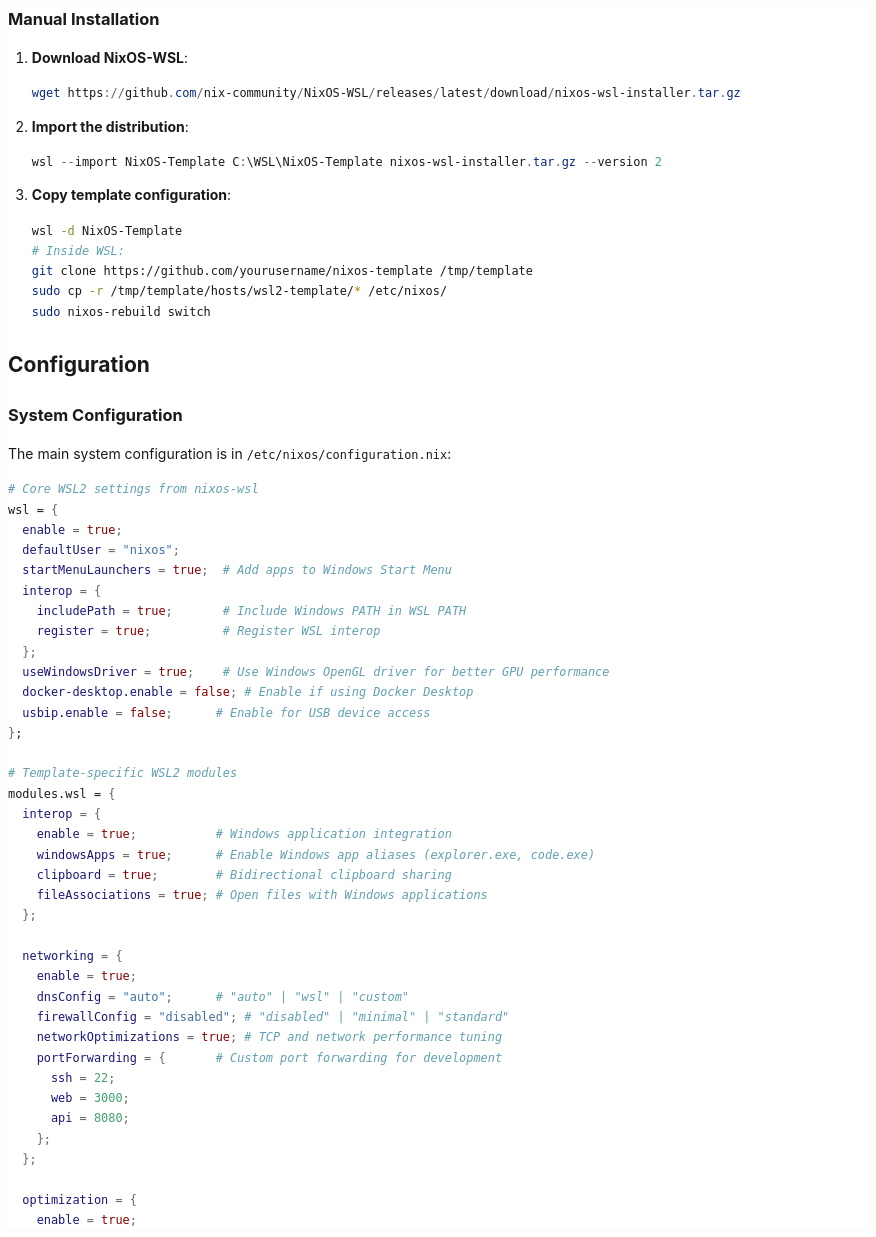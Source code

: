 ### Manual Installation

1. **Download NixOS-WSL**:
   ```powershell
   wget https://github.com/nix-community/NixOS-WSL/releases/latest/download/nixos-wsl-installer.tar.gz
   ```

2. **Import the distribution**:
   ```powershell
   wsl --import NixOS-Template C:\WSL\NixOS-Template nixos-wsl-installer.tar.gz --version 2
   ```

3. **Copy template configuration**:
   ```bash
   wsl -d NixOS-Template
   # Inside WSL:
   git clone https://github.com/yourusername/nixos-template /tmp/template
   sudo cp -r /tmp/template/hosts/wsl2-template/* /etc/nixos/
   sudo nixos-rebuild switch
   ```

## Configuration

### System Configuration

The main system configuration is in `/etc/nixos/configuration.nix`:

```nix
# Core WSL2 settings from nixos-wsl
wsl = {
  enable = true;
  defaultUser = "nixos";
  startMenuLaunchers = true;  # Add apps to Windows Start Menu
  interop = {
    includePath = true;       # Include Windows PATH in WSL PATH
    register = true;          # Register WSL interop
  };
  useWindowsDriver = true;    # Use Windows OpenGL driver for better GPU performance
  docker-desktop.enable = false; # Enable if using Docker Desktop
  usbip.enable = false;      # Enable for USB device access
};

# Template-specific WSL2 modules
modules.wsl = {
  interop = {
    enable = true;           # Windows application integration
    windowsApps = true;      # Enable Windows app aliases (explorer.exe, code.exe)
    clipboard = true;        # Bidirectional clipboard sharing
    fileAssociations = true; # Open files with Windows applications
  };
  
  networking = {
    enable = true;
    dnsConfig = "auto";      # "auto" | "wsl" | "custom"
    firewallConfig = "disabled"; # "disabled" | "minimal" | "standard"
    networkOptimizations = true; # TCP and network performance tuning
    portForwarding = {       # Custom port forwarding for development
      ssh = 22;
      web = 3000;
      api = 8080;
    };
  };
  
  optimization = {
    enable = true;
```